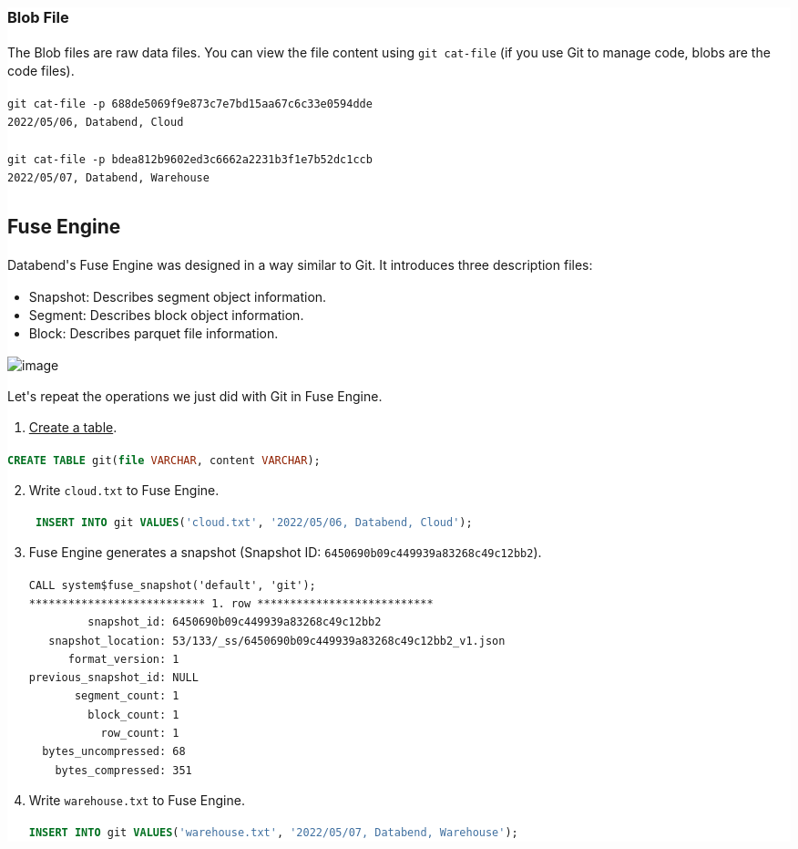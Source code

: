 ### Blob File

The Blob files are raw data files. You can view the file content using `git cat-file` (if you use Git to manage code, blobs are the code files).

```shell
git cat-file -p 688de5069f9e873c7e7bd15aa67c6c33e0594dde
2022/05/06, Databend, Cloud

git cat-file -p bdea812b9602ed3c6662a2231b3f1e7b52dc1ccb
2022/05/07, Databend, Warehouse
```

## Fuse Engine

Databend's Fuse Engine was designed in a way similar to Git. It introduces three description files:

* Snapshot: Describes segment object information.
* Segment: Describes block object information.
* Block: Describes parquet file information.

![image](/img/blog/engine-work-mechanism.jpeg)

Let's repeat the operations we just did with Git in Fuse Engine.

1. [Create a table](https://databend.rs/doc/sql-commands/ddl/table/ddl-create-table).

```sql
CREATE TABLE git(file VARCHAR, content VARCHAR);
```

2. Write `cloud.txt` to Fuse Engine.

   ```sql
    INSERT INTO git VALUES('cloud.txt', '2022/05/06, Databend, Cloud');
   ```

3. Fuse Engine generates a snapshot (Snapshot ID: `6450690b09c449939a83268c49c12bb2`).

   ```shell
   CALL system$fuse_snapshot('default', 'git');
   *************************** 1. row ***************************
            snapshot_id: 6450690b09c449939a83268c49c12bb2
      snapshot_location: 53/133/_ss/6450690b09c449939a83268c49c12bb2_v1.json
         format_version: 1
   previous_snapshot_id: NULL
          segment_count: 1
            block_count: 1
              row_count: 1
     bytes_uncompressed: 68
       bytes_compressed: 351
   
   ```

4. Write `warehouse.txt` to Fuse Engine.

   ```sql
   INSERT INTO git VALUES('warehouse.txt', '2022/05/07, Databend, Warehouse');
   ```
